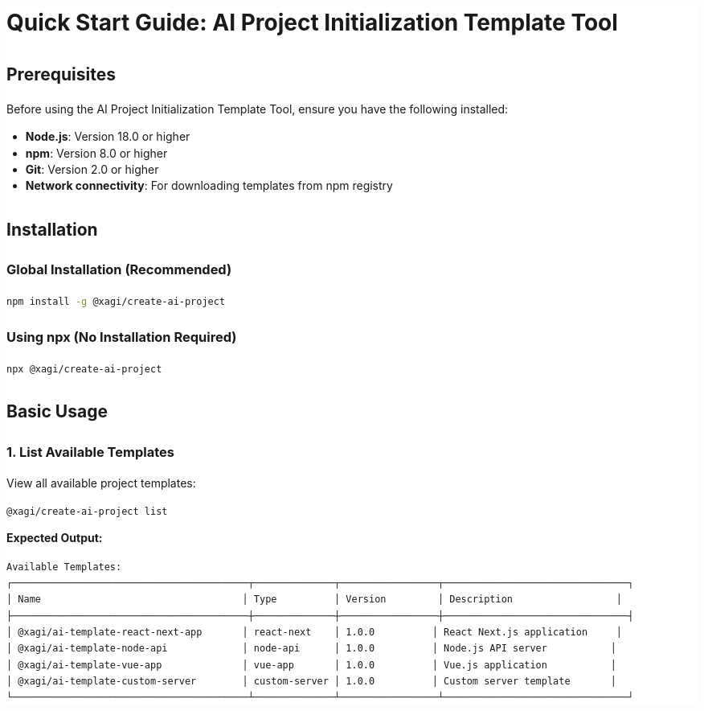 # Quick Start Guide: AI Project Initialization Template Tool

## Prerequisites

Before using the AI Project Initialization Template Tool, ensure you have the following installed:

- **Node.js**: Version 18.0 or higher
- **npm**: Version 8.0 or higher
- **Git**: Version 2.0 or higher
- **Network connectivity**: For downloading templates from npm registry

## Installation

### Global Installation (Recommended)

```bash
npm install -g @xagi/create-ai-project
```

### Using npx (No Installation Required)

```bash
npx @xagi/create-ai-project
```

## Basic Usage

### 1. List Available Templates

View all available project templates:

```bash
@xagi/create-ai-project list
```

**Expected Output:**
```
Available Templates:
┌─────────────────────────────────────────┬──────────────┬─────────────────┬────────────────────────────────┐
│ Name                                   │ Type          │ Version         │ Description                  │
├─────────────────────────────────────────┼──────────────┼─────────────────┼────────────────────────────────┤
│ @xagi/ai-template-react-next-app       │ react-next    │ 1.0.0          │ React Next.js application     │
│ @xagi/ai-template-node-api             │ node-api      │ 1.0.0          │ Node.js API server           │
│ @xagi/ai-template-vue-app              │ vue-app       │ 1.0.0          │ Vue.js application           │
│ @xagi/ai-template-custom-server        │ custom-server │ 1.0.0          │ Custom server template       │
└─────────────────────────────────────────┴──────────────┴─────────────────┴────────────────────────────────┘
```
